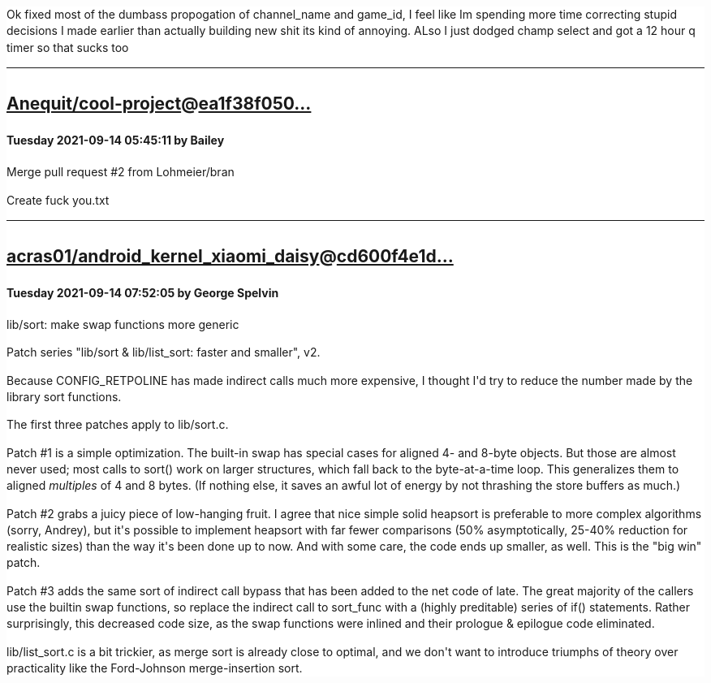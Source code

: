 Ok fixed most of the dumbass propogation of channel_name and game_id, I feel like Im spending more time correcting stupid decisions I made earlier than actually building new shit its kind of annoying. ALso I just dodged champ select and got a 12 hour q timer so that sucks too

---
## [Anequit/cool-project](https://github.com/Anequit/cool-project)@[ea1f38f050...](https://github.com/Anequit/cool-project/commit/ea1f38f0507fff409c3f9f787ce923cca273d00c)
#### Tuesday 2021-09-14 05:45:11 by Bailey

Merge pull request #2 from Lohmeier/bran

Create fuck you.txt

---
## [acras01/android_kernel_xiaomi_daisy](https://github.com/acras01/android_kernel_xiaomi_daisy)@[cd600f4e1d...](https://github.com/acras01/android_kernel_xiaomi_daisy/commit/cd600f4e1d7d5663dd0c11384a7466d9e8a7513a)
#### Tuesday 2021-09-14 07:52:05 by George Spelvin

lib/sort: make swap functions more generic

Patch series "lib/sort & lib/list_sort: faster and smaller", v2.

Because CONFIG_RETPOLINE has made indirect calls much more expensive, I
thought I'd try to reduce the number made by the library sort functions.

The first three patches apply to lib/sort.c.

Patch #1 is a simple optimization.  The built-in swap has special cases
for aligned 4- and 8-byte objects.  But those are almost never used;
most calls to sort() work on larger structures, which fall back to the
byte-at-a-time loop.  This generalizes them to aligned *multiples* of 4
and 8 bytes.  (If nothing else, it saves an awful lot of energy by not
thrashing the store buffers as much.)

Patch #2 grabs a juicy piece of low-hanging fruit.  I agree that nice
simple solid heapsort is preferable to more complex algorithms (sorry,
Andrey), but it's possible to implement heapsort with far fewer
comparisons (50% asymptotically, 25-40% reduction for realistic sizes)
than the way it's been done up to now.  And with some care, the code
ends up smaller, as well.  This is the "big win" patch.

Patch #3 adds the same sort of indirect call bypass that has been added
to the net code of late.  The great majority of the callers use the
builtin swap functions, so replace the indirect call to sort_func with a
(highly preditable) series of if() statements.  Rather surprisingly,
this decreased code size, as the swap functions were inlined and their
prologue & epilogue code eliminated.

lib/list_sort.c is a bit trickier, as merge sort is already close to
optimal, and we don't want to introduce triumphs of theory over
practicality like the Ford-Johnson merge-insertion sort.
